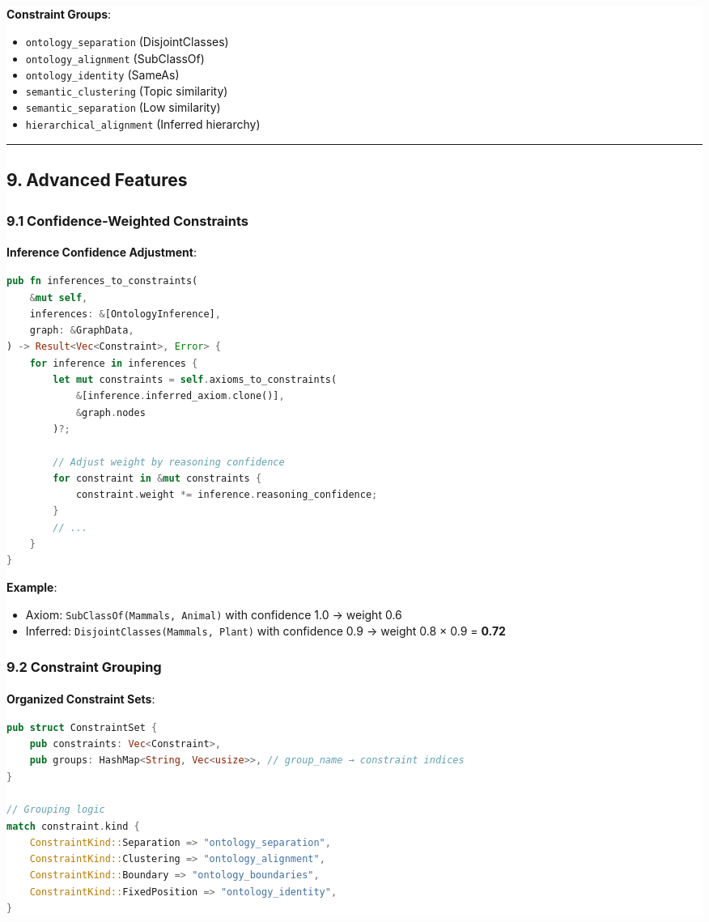 **Constraint Groups**:
- `ontology_separation` (DisjointClasses)
- `ontology_alignment` (SubClassOf)
- `ontology_identity` (SameAs)
- `semantic_clustering` (Topic similarity)
- `semantic_separation` (Low similarity)
- `hierarchical_alignment` (Inferred hierarchy)

---

## 9. Advanced Features

### 9.1 Confidence-Weighted Constraints

**Inference Confidence Adjustment**:
```rust
pub fn inferences_to_constraints(
    &mut self,
    inferences: &[OntologyInference],
    graph: &GraphData,
) -> Result<Vec<Constraint>, Error> {
    for inference in inferences {
        let mut constraints = self.axioms_to_constraints(
            &[inference.inferred_axiom.clone()],
            &graph.nodes
        )?;

        // Adjust weight by reasoning confidence
        for constraint in &mut constraints {
            constraint.weight *= inference.reasoning_confidence;
        }
        // ...
    }
}
```

**Example**:
- Axiom: `SubClassOf(Mammals, Animal)` with confidence 1.0 → weight 0.6
- Inferred: `DisjointClasses(Mammals, Plant)` with confidence 0.9 → weight 0.8 × 0.9 = **0.72**

### 9.2 Constraint Grouping

**Organized Constraint Sets**:
```rust
pub struct ConstraintSet {
    pub constraints: Vec<Constraint>,
    pub groups: HashMap<String, Vec<usize>>, // group_name → constraint indices
}

// Grouping logic
match constraint.kind {
    ConstraintKind::Separation => "ontology_separation",
    ConstraintKind::Clustering => "ontology_alignment",
    ConstraintKind::Boundary => "ontology_boundaries",
    ConstraintKind::FixedPosition => "ontology_identity",
}
```
